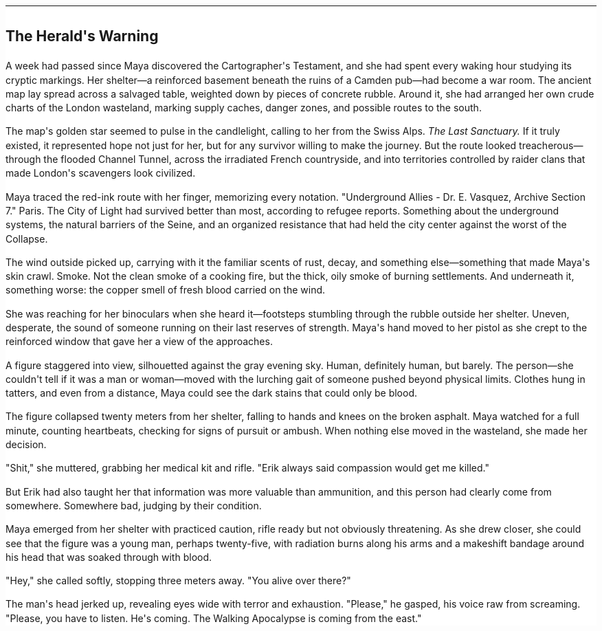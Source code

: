
---

## The Herald's Warning

A week had passed since Maya discovered the Cartographer's Testament, and she had spent every waking hour studying its cryptic markings. Her shelter—a reinforced basement beneath the ruins of a Camden pub—had become a war room. The ancient map lay spread across a salvaged table, weighted down by pieces of concrete rubble. Around it, she had arranged her own crude charts of the London wasteland, marking supply caches, danger zones, and possible routes to the south.

The map's golden star seemed to pulse in the candlelight, calling to her from the Swiss Alps. *The Last Sanctuary.* If it truly existed, it represented hope not just for her, but for any survivor willing to make the journey. But the route looked treacherous—through the flooded Channel Tunnel, across the irradiated French countryside, and into territories controlled by raider clans that made London's scavengers look civilized.

Maya traced the red-ink route with her finger, memorizing every notation. "Underground Allies - Dr. E. Vasquez, Archive Section 7." Paris. The City of Light had survived better than most, according to refugee reports. Something about the underground systems, the natural barriers of the Seine, and an organized resistance that had held the city center against the worst of the Collapse.

The wind outside picked up, carrying with it the familiar scents of rust, decay, and something else—something that made Maya's skin crawl. Smoke. Not the clean smoke of a cooking fire, but the thick, oily smoke of burning settlements. And underneath it, something worse: the copper smell of fresh blood carried on the wind.

She was reaching for her binoculars when she heard it—footsteps stumbling through the rubble outside her shelter. Uneven, desperate, the sound of someone running on their last reserves of strength. Maya's hand moved to her pistol as she crept to the reinforced window that gave her a view of the approaches.

A figure staggered into view, silhouetted against the gray evening sky. Human, definitely human, but barely. The person—she couldn't tell if it was a man or woman—moved with the lurching gait of someone pushed beyond physical limits. Clothes hung in tatters, and even from a distance, Maya could see the dark stains that could only be blood.

The figure collapsed twenty meters from her shelter, falling to hands and knees on the broken asphalt. Maya watched for a full minute, counting heartbeats, checking for signs of pursuit or ambush. When nothing else moved in the wasteland, she made her decision.

"Shit," she muttered, grabbing her medical kit and rifle. "Erik always said compassion would get me killed."

But Erik had also taught her that information was more valuable than ammunition, and this person had clearly come from somewhere. Somewhere bad, judging by their condition.

Maya emerged from her shelter with practiced caution, rifle ready but not obviously threatening. As she drew closer, she could see that the figure was a young man, perhaps twenty-five, with radiation burns along his arms and a makeshift bandage around his head that was soaked through with blood.

"Hey," she called softly, stopping three meters away. "You alive over there?"

The man's head jerked up, revealing eyes wide with terror and exhaustion. "Please," he gasped, his voice raw from screaming. "Please, you have to listen. He's coming. The Walking Apocalypse is coming from the east."
